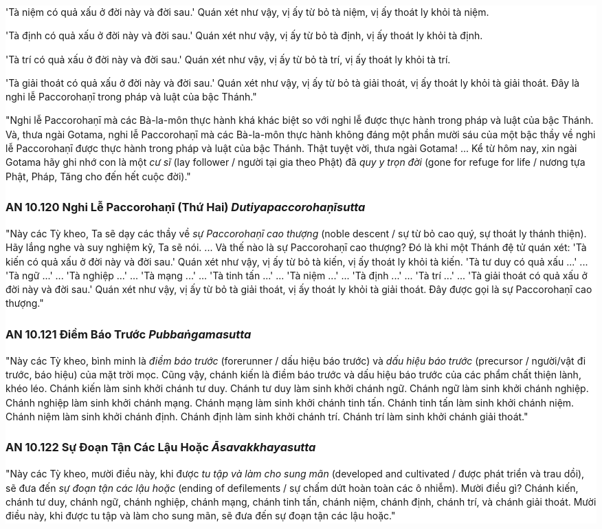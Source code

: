 'Tà niệm có quả xấu ở đời này và đời sau.' Quán xét như vậy, vị ấy từ bỏ tà niệm, vị ấy thoát ly khỏi tà niệm.

'Tà định có quả xấu ở đời này và đời sau.' Quán xét như vậy, vị ấy từ bỏ tà định, vị ấy thoát ly khỏi tà định.

'Tà trí có quả xấu ở đời này và đời sau.' Quán xét như vậy, vị ấy từ bỏ tà trí, vị ấy thoát ly khỏi tà trí.

'Tà giải thoát có quả xấu ở đời này và đời sau.' Quán xét như vậy, vị ấy từ bỏ tà giải thoát, vị ấy thoát ly khỏi tà giải thoát. Đây là nghi lễ Paccorohaṇī trong pháp và luật của bậc Thánh."

"Nghi lễ Paccorohaṇī mà các Bà-la-môn thực hành khá khác biệt so với nghi lễ được thực hành trong pháp và luật của bậc Thánh. Và, thưa ngài Gotama, nghi lễ Paccorohaṇī mà các Bà-la-môn thực hành không đáng một phần mười sáu của một bậc thầy về nghi lễ Paccorohaṇī được thực hành trong pháp và luật của bậc Thánh. Thật tuyệt vời, thưa ngài Gotama! ... Kể từ hôm nay, xin ngài Gotama hãy ghi nhớ con là một *cư sĩ* (lay follower / người tại gia theo Phật) đã *quy y trọn đời* (gone for refuge for life / nương tựa Phật, Pháp, Tăng cho đến hết cuộc đời)."


### AN 10.120 Nghi Lễ Paccorohaṇī (Thứ Hai) *Dutiyapaccorohaṇīsutta*

"Này các Tỳ kheo, Ta sẽ dạy các thầy về *sự Paccorohaṇī cao thượng* (noble descent / sự từ bỏ cao quý, sự thoát ly thánh thiện). Hãy lắng nghe và suy nghiệm kỹ, Ta sẽ nói. ... Và thế nào là sự Paccorohaṇī cao thượng? Đó là khi một Thánh đệ tử quán xét: 'Tà kiến có quả xấu ở đời này và đời sau.' Quán xét như vậy, vị ấy từ bỏ tà kiến, vị ấy thoát ly khỏi tà kiến. 'Tà tư duy có quả xấu ...' ... 'Tà ngữ ...' ... 'Tà nghiệp ...' ... 'Tà mạng ...' ... 'Tà tinh tấn ...' ... 'Tà niệm ...' ... 'Tà định ...' ... 'Tà trí ...' ... 'Tà giải thoát có quả xấu ở đời này và đời sau.' Quán xét như vậy, vị ấy từ bỏ tà giải thoát, vị ấy thoát ly khỏi tà giải thoát. Đây được gọi là sự Paccorohaṇī cao thượng."


### AN 10.121 Điềm Báo Trước *Pubbaṅgamasutta*

"Này các Tỳ kheo, bình minh là *điềm báo trước* (forerunner / dấu hiệu báo trước) và *dấu hiệu báo trước* (precursor / người/vật đi trước, báo hiệu) của mặt trời mọc. Cũng vậy, chánh kiến là điềm báo trước và dấu hiệu báo trước của các phẩm chất thiện lành, khéo léo. Chánh kiến làm sinh khởi chánh tư duy. Chánh tư duy làm sinh khởi chánh ngữ. Chánh ngữ làm sinh khởi chánh nghiệp. Chánh nghiệp làm sinh khởi chánh mạng. Chánh mạng làm sinh khởi chánh tinh tấn. Chánh tinh tấn làm sinh khởi chánh niệm. Chánh niệm làm sinh khởi chánh định. Chánh định làm sinh khởi chánh trí. Chánh trí làm sinh khởi chánh giải thoát."


### AN 10.122 Sự Đoạn Tận Các Lậu Hoặc *Āsavakkhayasutta*

"Này các Tỳ kheo, mười điều này, khi được *tu tập và làm cho sung mãn* (developed and cultivated / được phát triển và trau dồi), sẽ đưa đến *sự đoạn tận các lậu hoặc* (ending of defilements / sự chấm dứt hoàn toàn các ô nhiễm). Mười điều gì? Chánh kiến, chánh tư duy, chánh ngữ, chánh nghiệp, chánh mạng, chánh tinh tấn, chánh niệm, chánh định, chánh trí, và chánh giải thoát. Mười điều này, khi được tu tập và làm cho sung mãn, sẽ đưa đến sự đoạn tận các lậu hoặc."